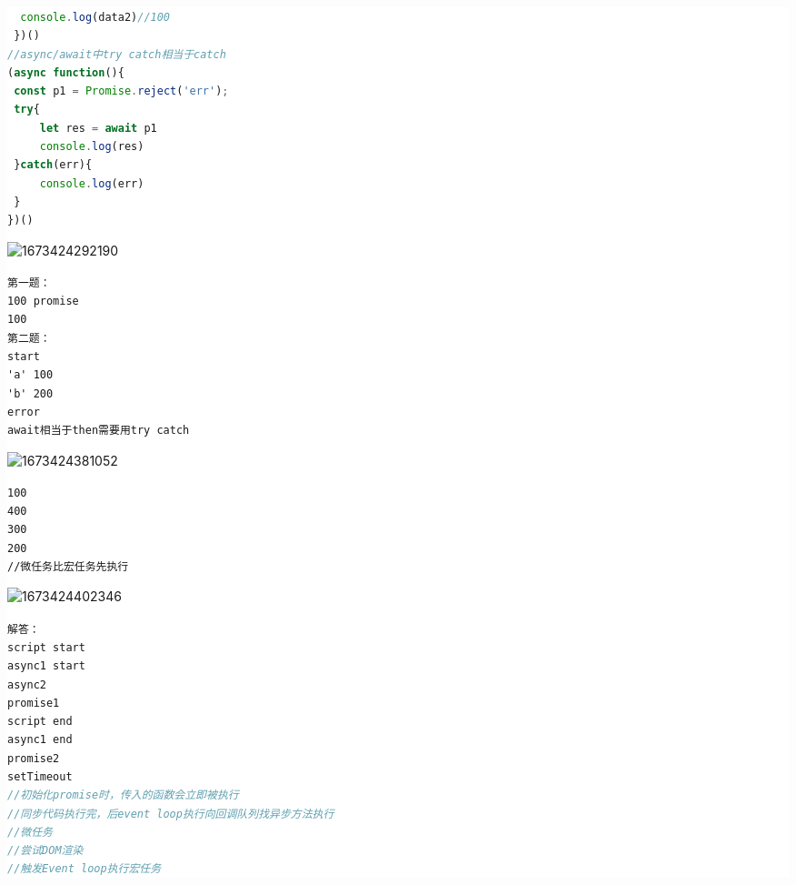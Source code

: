   ```javascript
    console.log(data2)//100
   })()
  //async/await中try catch相当于catch
  (async function(){
   const p1 = Promise.reject('err');
   try{
       let res = await p1
       console.log(res)
   }catch(err){
       console.log(err)
   }
  })()
  ```

  

![1673424292190](/C:/Users/xiaoha/AppData/Roaming/Typora/typora-user-images/1673424292190.png)

```
第一题：
100 promise
100
第二题：
start
'a' 100
'b' 200
error
await相当于then需要用try catch
```



![1673424381052](/C:/Users/xiaoha/AppData/Roaming/Typora/typora-user-images/1673424381052.png)

```
100
400
300
200
//微任务比宏任务先执行
```



![1673424402346](/C:/Users/xiaoha/AppData/Roaming/Typora/typora-user-images/1673424402346.png)

```javascript
解答：
script start 
async1 start
async2
promise1
script end
async1 end
promise2
setTimeout
//初始化promise时，传入的函数会立即被执行
//同步代码执行完，后event loop执行向回调队列找异步方法执行
//微任务
//尝试DOM渲染
//触发Event loop执行宏任务

```
